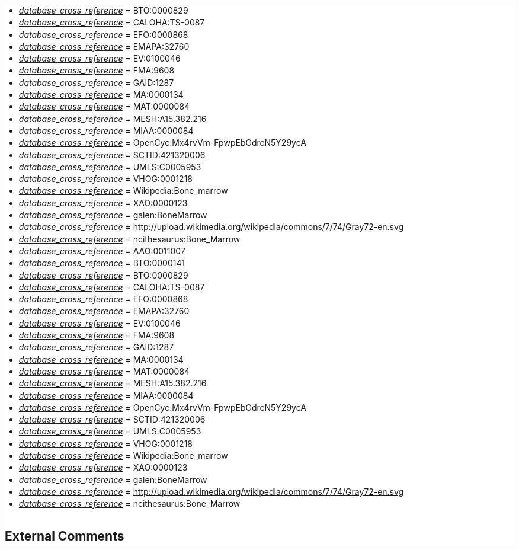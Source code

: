  * *[database_cross_reference](../../ef/oboInOwl#hasDbXref.md)* = BTO:0000829
 * *[database_cross_reference](../../ef/oboInOwl#hasDbXref.md)* = CALOHA:TS-0087
 * *[database_cross_reference](../../ef/oboInOwl#hasDbXref.md)* = EFO:0000868
 * *[database_cross_reference](../../ef/oboInOwl#hasDbXref.md)* = EMAPA:32760
 * *[database_cross_reference](../../ef/oboInOwl#hasDbXref.md)* = EV:0100046
 * *[database_cross_reference](../../ef/oboInOwl#hasDbXref.md)* = FMA:9608
 * *[database_cross_reference](../../ef/oboInOwl#hasDbXref.md)* = GAID:1287
 * *[database_cross_reference](../../ef/oboInOwl#hasDbXref.md)* = MA:0000134
 * *[database_cross_reference](../../ef/oboInOwl#hasDbXref.md)* = MAT:0000084
 * *[database_cross_reference](../../ef/oboInOwl#hasDbXref.md)* = MESH:A15.382.216
 * *[database_cross_reference](../../ef/oboInOwl#hasDbXref.md)* = MIAA:0000084
 * *[database_cross_reference](../../ef/oboInOwl#hasDbXref.md)* = OpenCyc:Mx4rvVm-FpwpEbGdrcN5Y29ycA
 * *[database_cross_reference](../../ef/oboInOwl#hasDbXref.md)* = SCTID:421320006
 * *[database_cross_reference](../../ef/oboInOwl#hasDbXref.md)* = UMLS:C0005953
 * *[database_cross_reference](../../ef/oboInOwl#hasDbXref.md)* = VHOG:0001218
 * *[database_cross_reference](../../ef/oboInOwl#hasDbXref.md)* = Wikipedia:Bone_marrow
 * *[database_cross_reference](../../ef/oboInOwl#hasDbXref.md)* = XAO:0000123
 * *[database_cross_reference](../../ef/oboInOwl#hasDbXref.md)* = galen:BoneMarrow
 * *[database_cross_reference](../../ef/oboInOwl#hasDbXref.md)* = http://upload.wikimedia.org/wikipedia/commons/7/74/Gray72-en.svg
 * *[database_cross_reference](../../ef/oboInOwl#hasDbXref.md)* = ncithesaurus:Bone_Marrow
 * *[database_cross_reference](../../ef/oboInOwl#hasDbXref.md)* = AAO:0011007
 * *[database_cross_reference](../../ef/oboInOwl#hasDbXref.md)* = BTO:0000141
 * *[database_cross_reference](../../ef/oboInOwl#hasDbXref.md)* = BTO:0000829
 * *[database_cross_reference](../../ef/oboInOwl#hasDbXref.md)* = CALOHA:TS-0087
 * *[database_cross_reference](../../ef/oboInOwl#hasDbXref.md)* = EFO:0000868
 * *[database_cross_reference](../../ef/oboInOwl#hasDbXref.md)* = EMAPA:32760
 * *[database_cross_reference](../../ef/oboInOwl#hasDbXref.md)* = EV:0100046
 * *[database_cross_reference](../../ef/oboInOwl#hasDbXref.md)* = FMA:9608
 * *[database_cross_reference](../../ef/oboInOwl#hasDbXref.md)* = GAID:1287
 * *[database_cross_reference](../../ef/oboInOwl#hasDbXref.md)* = MA:0000134
 * *[database_cross_reference](../../ef/oboInOwl#hasDbXref.md)* = MAT:0000084
 * *[database_cross_reference](../../ef/oboInOwl#hasDbXref.md)* = MESH:A15.382.216
 * *[database_cross_reference](../../ef/oboInOwl#hasDbXref.md)* = MIAA:0000084
 * *[database_cross_reference](../../ef/oboInOwl#hasDbXref.md)* = OpenCyc:Mx4rvVm-FpwpEbGdrcN5Y29ycA
 * *[database_cross_reference](../../ef/oboInOwl#hasDbXref.md)* = SCTID:421320006
 * *[database_cross_reference](../../ef/oboInOwl#hasDbXref.md)* = UMLS:C0005953
 * *[database_cross_reference](../../ef/oboInOwl#hasDbXref.md)* = VHOG:0001218
 * *[database_cross_reference](../../ef/oboInOwl#hasDbXref.md)* = Wikipedia:Bone_marrow
 * *[database_cross_reference](../../ef/oboInOwl#hasDbXref.md)* = XAO:0000123
 * *[database_cross_reference](../../ef/oboInOwl#hasDbXref.md)* = galen:BoneMarrow
 * *[database_cross_reference](../../ef/oboInOwl#hasDbXref.md)* = http://upload.wikimedia.org/wikipedia/commons/7/74/Gray72-en.svg
 * *[database_cross_reference](../../ef/oboInOwl#hasDbXref.md)* = ncithesaurus:Bone_Marrow

## External Comments


